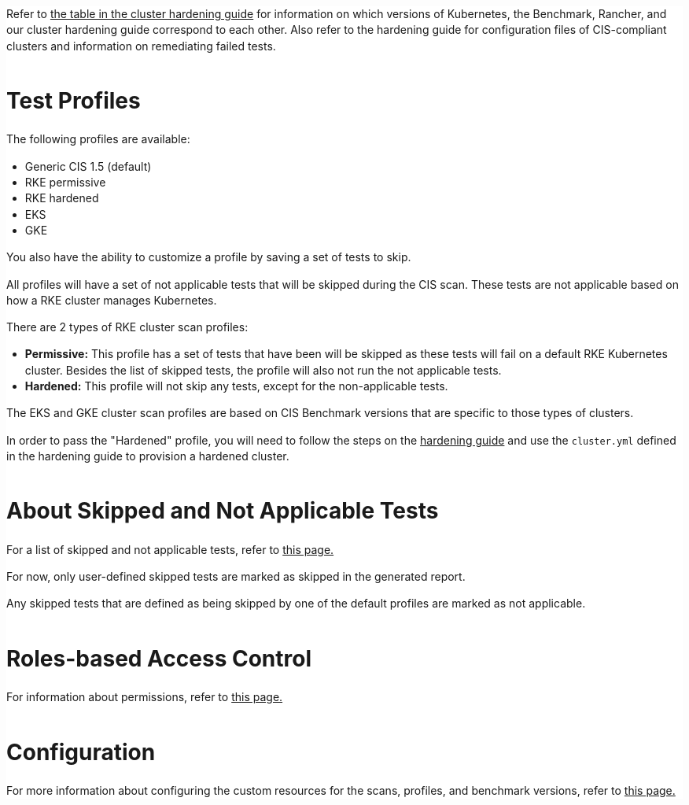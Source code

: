 Refer to <a href="{{<baseurl>}}/rancher/v2.x/en/security/" target="_blank">the table in the cluster hardening guide</a> for information on which versions of Kubernetes, the Benchmark, Rancher, and our cluster hardening guide correspond to each other. Also refer to the hardening guide for configuration files of CIS-compliant clusters and information on remediating failed tests.

# Test Profiles

The following profiles are available:

- Generic CIS 1.5 (default)
- RKE permissive
- RKE hardened
- EKS
- GKE

You also have the ability to customize a profile by saving a set of tests to skip.

All profiles will have a set of not applicable tests that will be skipped during the CIS scan. These tests are not applicable based on how a RKE cluster manages Kubernetes.

There are 2 types of RKE cluster scan profiles:

- **Permissive:** This profile has a set of tests that have been will be skipped as these tests will fail on a default RKE Kubernetes cluster. Besides the list of skipped tests, the profile will also not run the not applicable tests.
- **Hardened:** This profile will not skip any tests, except for the non-applicable tests.

The EKS and GKE cluster scan profiles are based on CIS Benchmark versions that are specific to those types of clusters.

In order to pass the "Hardened" profile, you will need to follow the steps on the <a href="{{<baseurl>}}/rancher/v2.x/en/security/#rancher-hardening-guide" target="_blank">hardening guide</a> and use the `cluster.yml` defined in the hardening guide to provision a hardened cluster.

# About Skipped and Not Applicable Tests

For a list of skipped and not applicable tests, refer to <a href="{{<baseurl>}}/rancher/v2.x/en/cis-scans/skipped-tests" target="_blank">this page.</a>

For now, only user-defined skipped tests are marked as skipped in the generated report.

Any skipped tests that are defined as being skipped by one of the default profiles are marked as not applicable.

# Roles-based Access Control

For information about permissions, refer to <a href="{{<baseurl>}}/rancher/v2.x/en/cis-scans/rbac" target="_blank">this page.</a>

# Configuration

For more information about configuring the custom resources for the scans, profiles, and benchmark versions, refer to <a href="{{<baseurl>}}/rancher/v2.x/en/cis-scans/configuration" target="_blank">this page.</a>
